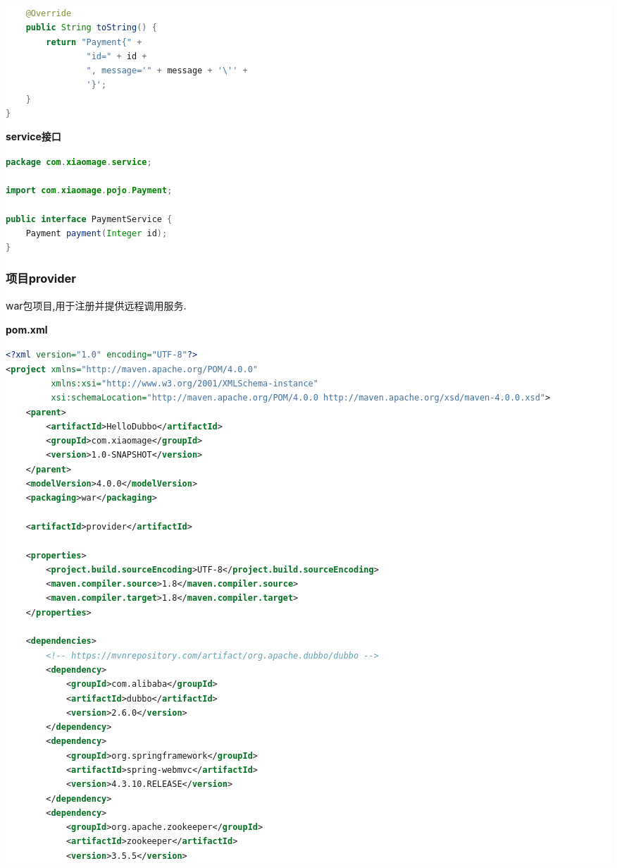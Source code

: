 ```java
    @Override
    public String toString() {
        return "Payment{" +
                "id=" + id +
                ", message='" + message + '\'' +
                '}';
    }
}
```

**service接口**

```java
package com.xiaomage.service;

import com.xiaomage.pojo.Payment;

public interface PaymentService {
    Payment payment(Integer id);
}
```

### 项目provider

war包项目,用于注册并提供远程调用服务.

**pom.xml**

```xml
<?xml version="1.0" encoding="UTF-8"?>
<project xmlns="http://maven.apache.org/POM/4.0.0"
         xmlns:xsi="http://www.w3.org/2001/XMLSchema-instance"
         xsi:schemaLocation="http://maven.apache.org/POM/4.0.0 http://maven.apache.org/xsd/maven-4.0.0.xsd">
    <parent>
        <artifactId>HelloDubbo</artifactId>
        <groupId>com.xiaomage</groupId>
        <version>1.0-SNAPSHOT</version>
    </parent>
    <modelVersion>4.0.0</modelVersion>
    <packaging>war</packaging>

    <artifactId>provider</artifactId>

    <properties>
        <project.build.sourceEncoding>UTF-8</project.build.sourceEncoding>
        <maven.compiler.source>1.8</maven.compiler.source>
        <maven.compiler.target>1.8</maven.compiler.target>
    </properties>

    <dependencies>
        <!-- https://mvnrepository.com/artifact/org.apache.dubbo/dubbo -->
        <dependency>
            <groupId>com.alibaba</groupId>
            <artifactId>dubbo</artifactId>
            <version>2.6.0</version>
        </dependency>
        <dependency>
            <groupId>org.springframework</groupId>
            <artifactId>spring-webmvc</artifactId>
            <version>4.3.10.RELEASE</version>
        </dependency>
        <dependency>
            <groupId>org.apache.zookeeper</groupId>
            <artifactId>zookeeper</artifactId>
            <version>3.5.5</version>
```